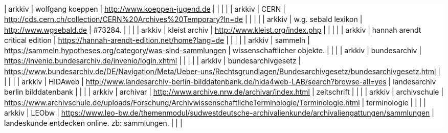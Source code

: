 | arkkiv      | wolfgang koeppen                                 | http://www.koeppen-jugend.de                                                                                                              |                                                                            |                                                                                                                                  |                                                |
| arkkiv      | CERN                                             | http://cds.cern.ch/collection/CERN%20Archives%20Temporary?ln=de                                                                           |                                                                            |                                                                                                                                  |                                                |
| arkkiv      | w.g. sebald lexikon                              | http://www.wgsebald.de                                                                                                                    | \#73284.                                                                   |                                                                                                                                  |                                                |
| arkkiv      | kleist archiv                                    | http://www.kleist.org/index.php                                                                                                           |                                                                            |                                                                                                                                  |                                                |
| arkkiv      | hannah arendt critical edition                   | https://hannah-arendt-edition.net/home?lang=de                                                                                            |                                                                            |                                                                                                                                  |                                                |
| arkkiv      | sammeln                                          | https://sammeln.hypotheses.org/category/was-sind-sammlungen                                                                               | wissenschaftlicher objekte.                                                |                                                                                                                                  |                                                |
| arkkiv      | bundesarchiv                                     | https://invenio.bundesarchiv.de/invenio/login.xhtml                                                                                       |                                                                            |                                                                                                                                  |                                                |
| arkkiv      | bundesarchivgesetz                               | https://www.bundesarchiv.de/DE/Navigation/Meta/Ueber-uns/Rechtsgrundlagen/Bundesarchivgesetz/bundesarchivgesetz.html                      |                                                                            |                                                                                                                                  |                                                |
| arkkiv      | HIDAweb                                          | http://www.landesarchiv-berlin-bilddatenbank.de/hida4web-LAB/search?browse-all=yes                                                        | landesarchiv berlin bilddatenbank                                          |                                                                                                                                  |                                                |
| arkkiv      | archivar                                         | http://www.archive.nrw.de/archivar/index.html                                                                                             | zeitschrift                                                                |                                                                                                                                  |                                                |
| arkkiv      | archivschule                                     | https://www.archivschule.de/uploads/Forschung/ArchivwissenschaftlicheTerminologie/Terminologie.html                                       | terminologie                                                               |                                                                                                                                  |                                                |
| arkkiv      | LEObw                                            | https://www.leo-bw.de/themenmodul/sudwestdeutsche-archivalienkunde/archivaliengattungen/sammlungen                                        | landeskunde entdecken online. zb: sammlungen.                              |                                                                                                                                  |                                                |